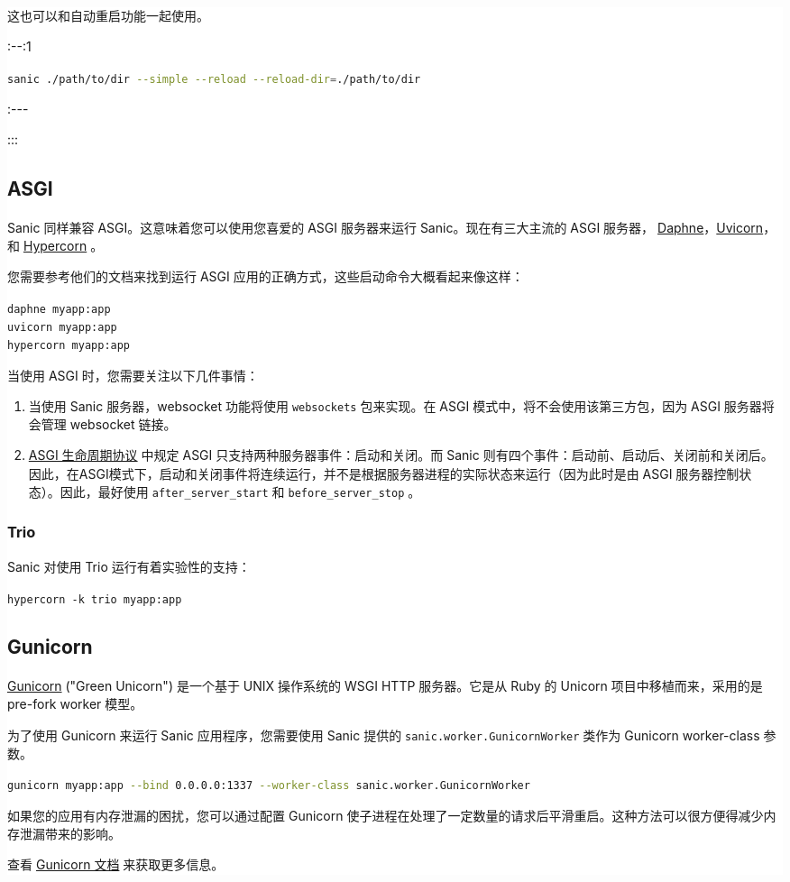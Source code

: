 这也可以和自动重启功能一起使用。

:--:1

```bash
sanic ./path/to/dir --simple --reload --reload-dir=./path/to/dir
```

:---

:::

## ASGI

Sanic 同样兼容 ASGI。这意味着您可以使用您喜爱的 ASGI 服务器来运行 Sanic。现在有三大主流的 ASGI 服务器， [Daphne](http://github.com/django/daphne)，[Uvicorn](https://www.uvicorn.org/)，和 [Hypercorn](https://pgjones.gitlab.io/hypercorn/index.html) 。


您需要参考他们的文档来找到运行 ASGI 应用的正确方式，这些启动命令大概看起来像这样：

```
daphne myapp:app
uvicorn myapp:app
hypercorn myapp:app
```

当使用 ASGI 时，您需要关注以下几件事情：

1. 当使用 Sanic 服务器，websocket 功能将使用 `websockets` 包来实现。在 ASGI 模式中，将不会使用该第三方包，因为 ASGI 服务器将会管理 websocket 链接。

2. [ASGI 生命周期协议](https://asgi.readthedocs.io/en/latest/specs/lifespan.html) 中规定 ASGI 只支持两种服务器事件：启动和关闭。而 Sanic 则有四个事件：启动前、启动后、关闭前和关闭后。因此，在ASGI模式下，启动和关闭事件将连续运行，并不是根据服务器进程的实际状态来运行（因为此时是由 ASGI 服务器控制状态）。因此，最好使用 `after_server_start` 和 `before_server_stop` 。

### Trio

Sanic 对使用 Trio 运行有着实验性的支持：

```
hypercorn -k trio myapp:app
```


## Gunicorn

[Gunicorn](http://gunicorn.org/) ("Green Unicorn") 是一个基于 UNIX 操作系统的 WSGI HTTP 服务器。它是从 Ruby 的 Unicorn 项目中移植而来，采用的是 pre-fork worker 模型。

为了使用 Gunicorn 来运行 Sanic 应用程序，您需要使用 Sanic 提供的 `sanic.worker.GunicornWorker` 类作为 Gunicorn worker-class 参数。

```bash
gunicorn myapp:app --bind 0.0.0.0:1337 --worker-class sanic.worker.GunicornWorker
```

如果您的应用有内存泄漏的困扰，您可以通过配置 Gunicorn 使子进程在处理了一定数量的请求后平滑重启。这种方法可以很方便得减少内存泄漏带来的影响。

查看 [Gunicorn 文档](http://docs.gunicorn.org/en/latest/settings.html#max-requests) 来获取更多信息。
